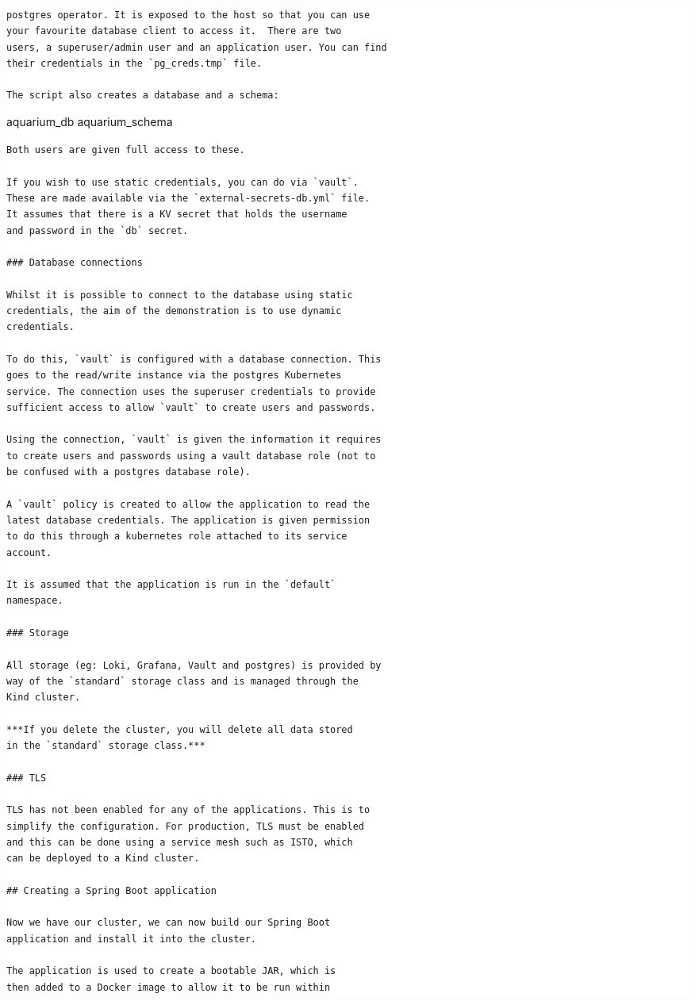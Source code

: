 ```
postgres operator. It is exposed to the host so that you can use 
your favourite database client to access it.  There are two 
users, a superuser/admin user and an application user. You can find
their credentials in the `pg_creds.tmp` file.

The script also creates a database and a schema:
```
aquarium_db
aquarium_schema
```
Both users are given full access to these.

If you wish to use static credentials, you can do via `vault`.
These are made available via the `external-secrets-db.yml` file.
It assumes that there is a KV secret that holds the username
and password in the `db` secret.

### Database connections

Whilst it is possible to connect to the database using static
credentials, the aim of the demonstration is to use dynamic 
credentials.

To do this, `vault` is configured with a database connection. This 
goes to the read/write instance via the postgres Kubernetes 
service. The connection uses the superuser credentials to provide
sufficient access to allow `vault` to create users and passwords.

Using the connection, `vault` is given the information it requires
to create users and passwords using a vault database role (not to
be confused with a postgres database role).

A `vault` policy is created to allow the application to read the
latest database credentials. The application is given permission
to do this through a kubernetes role attached to its service 
account.

It is assumed that the application is run in the `default` 
namespace.

### Storage

All storage (eg: Loki, Grafana, Vault and postgres) is provided by 
way of the `standard` storage class and is managed through the 
Kind cluster.

***If you delete the cluster, you will delete all data stored
in the `standard` storage class.***

### TLS

TLS has not been enabled for any of the applications. This is to
simplify the configuration. For production, TLS must be enabled
and this can be done using a service mesh such as ISTO, which
can be deployed to a Kind cluster.

## Creating a Spring Boot application

Now we have our cluster, we can now build our Spring Boot 
application and install it into the cluster.

The application is used to create a bootable JAR, which is
then added to a Docker image to allow it to be run within
```